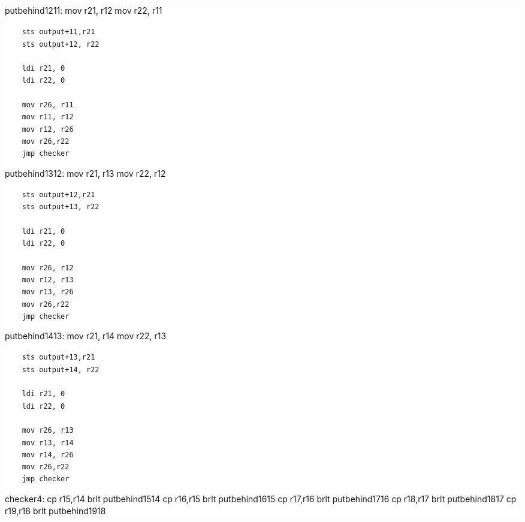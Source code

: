 putbehind1211:
		mov r21, r12
		mov r22, r11

		sts output+11,r21
		sts output+12, r22

		ldi r21, 0
		ldi r22, 0

		mov r26, r11
		mov r11, r12
		mov r12, r26
		mov r26,r22
		jmp checker 
putbehind1312:
		mov r21, r13
		mov r22, r12

		sts output+12,r21
		sts output+13, r22

		ldi r21, 0
		ldi r22, 0

		mov r26, r12
		mov r12, r13
		mov r13, r26
		mov r26,r22
		jmp checker
putbehind1413:
		mov r21, r14
		mov r22, r13

		sts output+13,r21
		sts output+14, r22

		ldi r21, 0
		ldi r22, 0

		mov r26, r13
		mov r13, r14
		mov r14, r26
		mov r26,r22
		jmp checker 

checker4:
		cp r15,r14
		brlt putbehind1514
		cp r16,r15
		brlt putbehind1615
		cp r17,r16
		brlt putbehind1716
		cp r18,r17
		brlt putbehind1817
		cp r19,r18
		brlt putbehind1918
